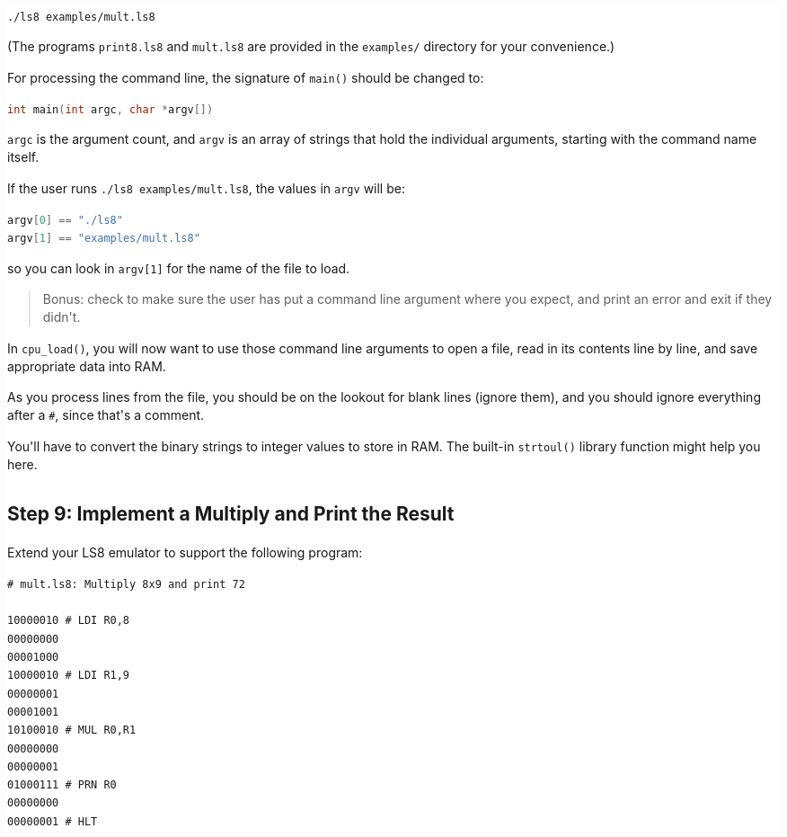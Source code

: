 ```
./ls8 examples/mult.ls8
```

(The programs `print8.ls8` and `mult.ls8` are provided in the `examples/`
directory for your convenience.)

For processing the command line, the signature of `main()` should be changed to:

```c
int main(int argc, char *argv[])
```

`argc` is the argument count, and `argv` is an array of strings that hold the
individual arguments, starting with the command name itself.

If the user runs `./ls8 examples/mult.ls8`, the values in `argv` will be:

```c
argv[0] == "./ls8"
argv[1] == "examples/mult.ls8"
```

so you can look in `argv[1]` for the name of the file to load.

> Bonus: check to make sure the user has put a command line argument where you
> expect, and print an error and exit if they didn't.

In `cpu_load()`, you will now want to use those command line arguments to open a file, read in its contents line by line, and save appropriate data into RAM.

As you process lines from the file, you should be on the lookout for blank lines
(ignore them), and you should ignore everything after a `#`, since that's a
comment.

You'll have to convert the binary strings to integer values to store in RAM. The
built-in `strtoul()` library function might help you here.

## Step 9: Implement a Multiply and Print the Result

Extend your LS8 emulator to support the following program:

```
# mult.ls8: Multiply 8x9 and print 72

10000010 # LDI R0,8
00000000
00001000
10000010 # LDI R1,9
00000001
00001001
10100010 # MUL R0,R1
00000000
00000001
01000111 # PRN R0
00000000
00000001 # HLT
```
